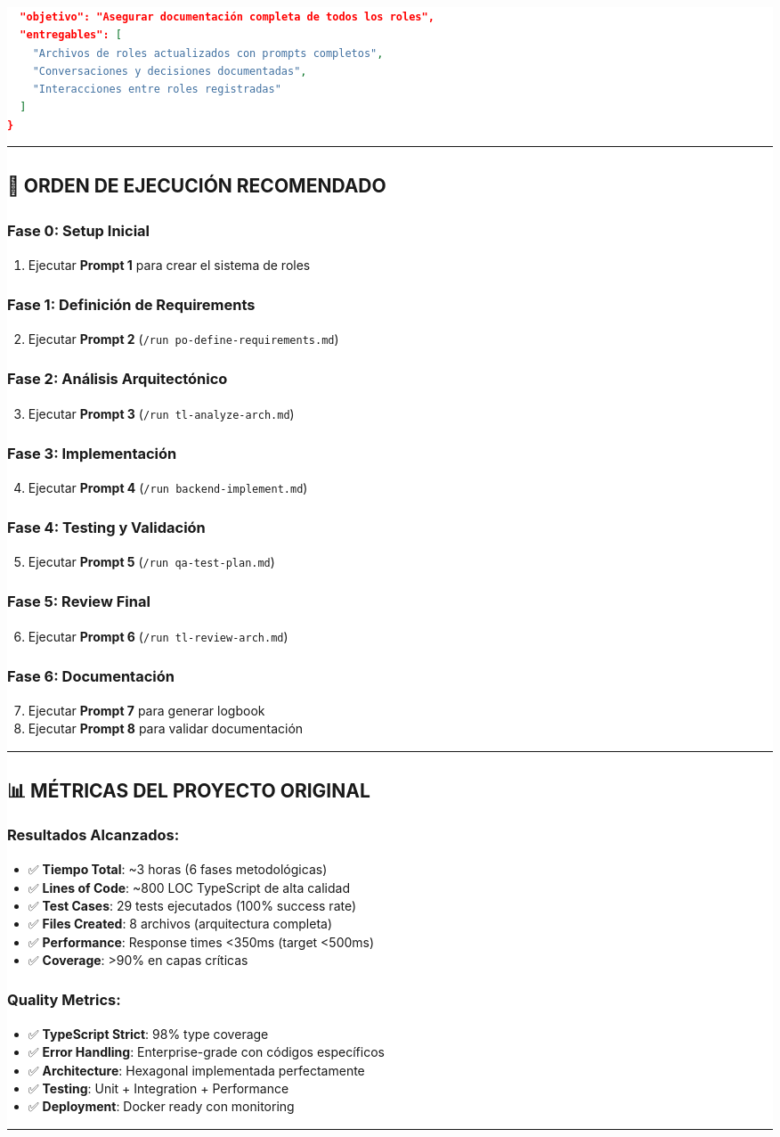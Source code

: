 ```json
  "objetivo": "Asegurar documentación completa de todos los roles",
  "entregables": [
    "Archivos de roles actualizados con prompts completos",
    "Conversaciones y decisiones documentadas",
    "Interacciones entre roles registradas"
  ]
}
```

---

## 🎯 **ORDEN DE EJECUCIÓN RECOMENDADO**

### **Fase 0: Setup Inicial**
1. Ejecutar **Prompt 1** para crear el sistema de roles

### **Fase 1: Definición de Requirements** 
2. Ejecutar **Prompt 2** (`/run po-define-requirements.md`)

### **Fase 2: Análisis Arquitectónico**
3. Ejecutar **Prompt 3** (`/run tl-analyze-arch.md`)

### **Fase 3: Implementación**
4. Ejecutar **Prompt 4** (`/run backend-implement.md`)

### **Fase 4: Testing y Validación**
5. Ejecutar **Prompt 5** (`/run qa-test-plan.md`)

### **Fase 5: Review Final**
6. Ejecutar **Prompt 6** (`/run tl-review-arch.md`)

### **Fase 6: Documentación**
7. Ejecutar **Prompt 7** para generar logbook
8. Ejecutar **Prompt 8** para validar documentación

---

## 📊 **MÉTRICAS DEL PROYECTO ORIGINAL**

### **Resultados Alcanzados:**
- ✅ **Tiempo Total**: ~3 horas (6 fases metodológicas)
- ✅ **Lines of Code**: ~800 LOC TypeScript de alta calidad
- ✅ **Test Cases**: 29 tests ejecutados (100% success rate)
- ✅ **Files Created**: 8 archivos (arquitectura completa)
- ✅ **Performance**: Response times <350ms (target <500ms)
- ✅ **Coverage**: >90% en capas críticas

### **Quality Metrics:**
- ✅ **TypeScript Strict**: 98% type coverage
- ✅ **Error Handling**: Enterprise-grade con códigos específicos  
- ✅ **Architecture**: Hexagonal implementada perfectamente
- ✅ **Testing**: Unit + Integration + Performance
- ✅ **Deployment**: Docker ready con monitoring

---